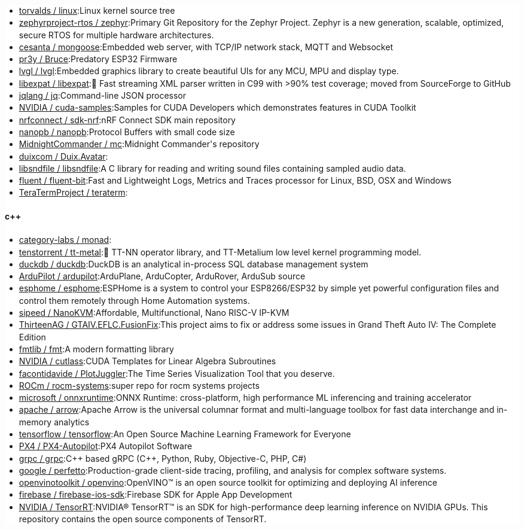 * [torvalds / linux](https://github.com/torvalds/linux):Linux kernel source tree
* [zephyrproject-rtos / zephyr](https://github.com/zephyrproject-rtos/zephyr):Primary Git Repository for the Zephyr Project. Zephyr is a new generation, scalable, optimized, secure RTOS for multiple hardware architectures.
* [cesanta / mongoose](https://github.com/cesanta/mongoose):Embedded web server, with TCP/IP network stack, MQTT and Websocket
* [pr3y / Bruce](https://github.com/pr3y/Bruce):Predatory ESP32 Firmware
* [lvgl / lvgl](https://github.com/lvgl/lvgl):Embedded graphics library to create beautiful UIs for any MCU, MPU and display type.
* [libexpat / libexpat](https://github.com/libexpat/libexpat):🌿 Fast streaming XML parser written in C99 with >90% test coverage; moved from SourceForge to GitHub
* [jqlang / jq](https://github.com/jqlang/jq):Command-line JSON processor
* [NVIDIA / cuda-samples](https://github.com/NVIDIA/cuda-samples):Samples for CUDA Developers which demonstrates features in CUDA Toolkit
* [nrfconnect / sdk-nrf](https://github.com/nrfconnect/sdk-nrf):nRF Connect SDK main repository
* [nanopb / nanopb](https://github.com/nanopb/nanopb):Protocol Buffers with small code size
* [MidnightCommander / mc](https://github.com/MidnightCommander/mc):Midnight Commander's repository
* [duixcom / Duix.Avatar](https://github.com/duixcom/Duix.Avatar):
* [libsndfile / libsndfile](https://github.com/libsndfile/libsndfile):A C library for reading and writing sound files containing sampled audio data.
* [fluent / fluent-bit](https://github.com/fluent/fluent-bit):Fast and Lightweight Logs, Metrics and Traces processor for Linux, BSD, OSX and Windows
* [TeraTermProject / teraterm](https://github.com/TeraTermProject/teraterm):

#### c++
* [category-labs / monad](https://github.com/category-labs/monad):
* [tenstorrent / tt-metal](https://github.com/tenstorrent/tt-metal):🤘 TT-NN operator library, and TT-Metalium low level kernel programming model.
* [duckdb / duckdb](https://github.com/duckdb/duckdb):DuckDB is an analytical in-process SQL database management system
* [ArduPilot / ardupilot](https://github.com/ArduPilot/ardupilot):ArduPlane, ArduCopter, ArduRover, ArduSub source
* [esphome / esphome](https://github.com/esphome/esphome):ESPHome is a system to control your ESP8266/ESP32 by simple yet powerful configuration files and control them remotely through Home Automation systems.
* [sipeed / NanoKVM](https://github.com/sipeed/NanoKVM):Affordable, Multifunctional, Nano RISC-V IP-KVM
* [ThirteenAG / GTAIV.EFLC.FusionFix](https://github.com/ThirteenAG/GTAIV.EFLC.FusionFix):This project aims to fix or address some issues in Grand Theft Auto IV: The Complete Edition
* [fmtlib / fmt](https://github.com/fmtlib/fmt):A modern formatting library
* [NVIDIA / cutlass](https://github.com/NVIDIA/cutlass):CUDA Templates for Linear Algebra Subroutines
* [facontidavide / PlotJuggler](https://github.com/facontidavide/PlotJuggler):The Time Series Visualization Tool that you deserve.
* [ROCm / rocm-systems](https://github.com/ROCm/rocm-systems):super repo for rocm systems projects
* [microsoft / onnxruntime](https://github.com/microsoft/onnxruntime):ONNX Runtime: cross-platform, high performance ML inferencing and training accelerator
* [apache / arrow](https://github.com/apache/arrow):Apache Arrow is the universal columnar format and multi-language toolbox for fast data interchange and in-memory analytics
* [tensorflow / tensorflow](https://github.com/tensorflow/tensorflow):An Open Source Machine Learning Framework for Everyone
* [PX4 / PX4-Autopilot](https://github.com/PX4/PX4-Autopilot):PX4 Autopilot Software
* [grpc / grpc](https://github.com/grpc/grpc):C++ based gRPC (C++, Python, Ruby, Objective-C, PHP, C#)
* [google / perfetto](https://github.com/google/perfetto):Production-grade client-side tracing, profiling, and analysis for complex software systems.
* [openvinotoolkit / openvino](https://github.com/openvinotoolkit/openvino):OpenVINO™ is an open source toolkit for optimizing and deploying AI inference
* [firebase / firebase-ios-sdk](https://github.com/firebase/firebase-ios-sdk):Firebase SDK for Apple App Development
* [NVIDIA / TensorRT](https://github.com/NVIDIA/TensorRT):NVIDIA® TensorRT™ is an SDK for high-performance deep learning inference on NVIDIA GPUs. This repository contains the open source components of TensorRT.